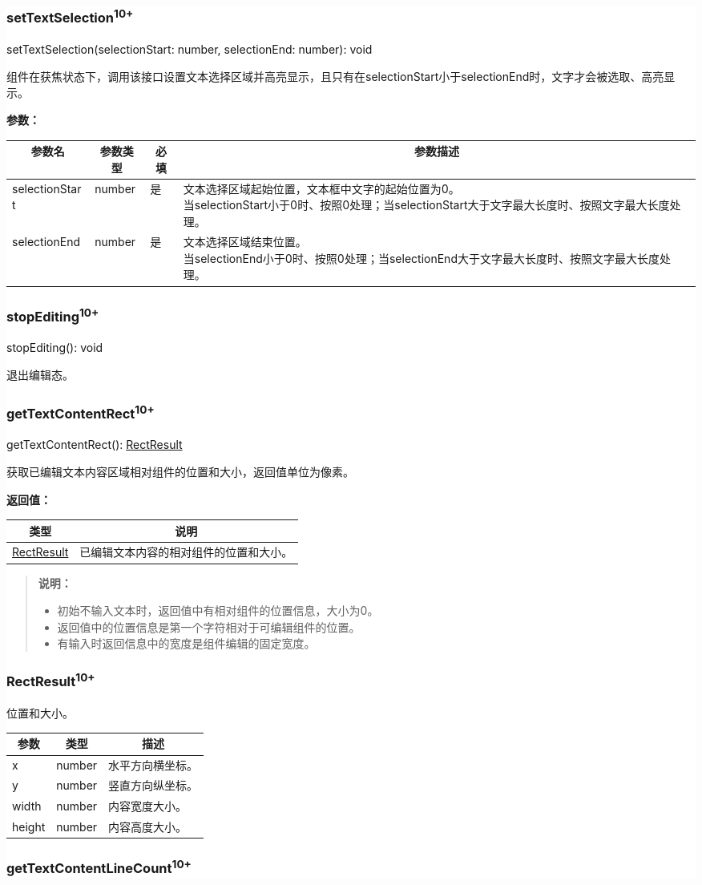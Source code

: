 ### setTextSelection<sup>10+</sup>

setTextSelection(selectionStart: number, selectionEnd: number): void

组件在获焦状态下，调用该接口设置文本选择区域并高亮显示，且只有在selectionStart小于selectionEnd时，文字才会被选取、高亮显示。

**参数：**

| 参数名         | 参数类型 | 必填 | 参数描述                                                     |
| -------------- | -------- | ---- | ------------------------------------------------------------ |
| selectionStart | number   | 是   | 文本选择区域起始位置，文本框中文字的起始位置为0。<br/>当selectionStart小于0时、按照0处理；当selectionStart大于文字最大长度时、按照文字最大长度处理。<br/> |
| selectionEnd   | number   | 是   | 文本选择区域结束位置。<br/>当selectionEnd小于0时、按照0处理；当selectionEnd大于文字最大长度时、按照文字最大长度处理。<br/> |

### stopEditing<sup>10+</sup>

stopEditing(): void

退出编辑态。

### getTextContentRect<sup>10+</sup>

getTextContentRect(): [RectResult](#rectresult10)

获取已编辑文本内容区域相对组件的位置和大小，返回值单位为像素。

**返回值：**

| 类型       | 说明       |
| -------------------  | -------- |
| [RectResult](#rectresult10) | 已编辑文本内容的相对组件的位置和大小。 |

> **说明：**
>
> - 初始不输入文本时，返回值中有相对组件的位置信息，大小为0。
> - 返回值中的位置信息是第一个字符相对于可编辑组件的位置。
> - 有输入时返回信息中的宽度是组件编辑的固定宽度。

### RectResult<sup>10+</sup>

位置和大小。

| 参数      | 类型     | 描述 |
| ------- | ------ | ----------------------- |
| x     | number | 水平方向横坐标。|
| y     | number | 竖直方向纵坐标。|
| width | number | 内容宽度大小。|
| height | number | 内容高度大小。|


### getTextContentLineCount<sup>10+</sup>

